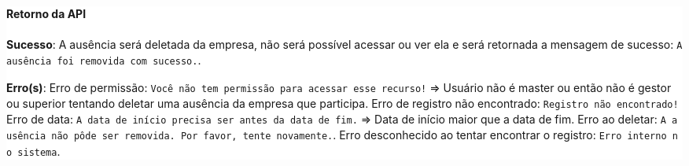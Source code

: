 #### Retorno da API

**Sucesso**: A ausência será deletada da empresa, não será possível acessar ou ver ela e será retornada a mensagem de sucesso: `A ausência foi removida com sucesso.`.

**Erro(s)**:
Erro de permissão: `Você não tem permissão para acessar esse recurso!` => Usuário não é master ou então não é gestor ou superior tentando deletar uma ausência da empresa que participa.
Erro de registro não encontrado: `Registro não encontrado!`
Erro de data: `A data de início precisa ser antes da data de fim.` => Data de início maior que a data de fim.
Erro ao deletar: `A ausência não pôde ser removida. Por favor, tente novamente.`.
Erro desconhecido ao tentar encontrar o registro: `Erro interno no sistema`.

